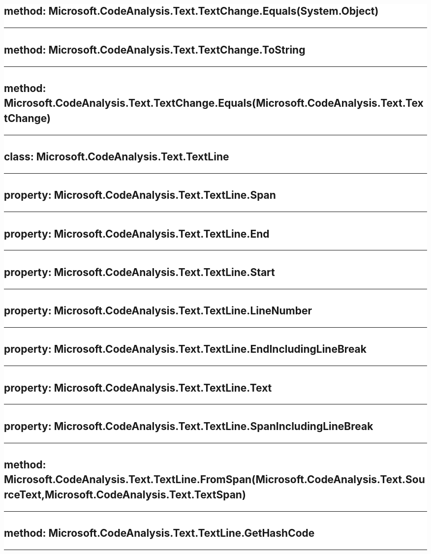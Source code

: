 method: Microsoft.CodeAnalysis.Text.TextChange.Equals(System.Object)
---

---
method: Microsoft.CodeAnalysis.Text.TextChange.ToString
---

---
method: Microsoft.CodeAnalysis.Text.TextChange.Equals(Microsoft.CodeAnalysis.Text.TextChange)
---

---
class: Microsoft.CodeAnalysis.Text.TextLine
---

---
property: Microsoft.CodeAnalysis.Text.TextLine.Span
---

---
property: Microsoft.CodeAnalysis.Text.TextLine.End
---

---
property: Microsoft.CodeAnalysis.Text.TextLine.Start
---

---
property: Microsoft.CodeAnalysis.Text.TextLine.LineNumber
---

---
property: Microsoft.CodeAnalysis.Text.TextLine.EndIncludingLineBreak
---

---
property: Microsoft.CodeAnalysis.Text.TextLine.Text
---

---
property: Microsoft.CodeAnalysis.Text.TextLine.SpanIncludingLineBreak
---

---
method: Microsoft.CodeAnalysis.Text.TextLine.FromSpan(Microsoft.CodeAnalysis.Text.SourceText,Microsoft.CodeAnalysis.Text.TextSpan)
---

---
method: Microsoft.CodeAnalysis.Text.TextLine.GetHashCode
---

---